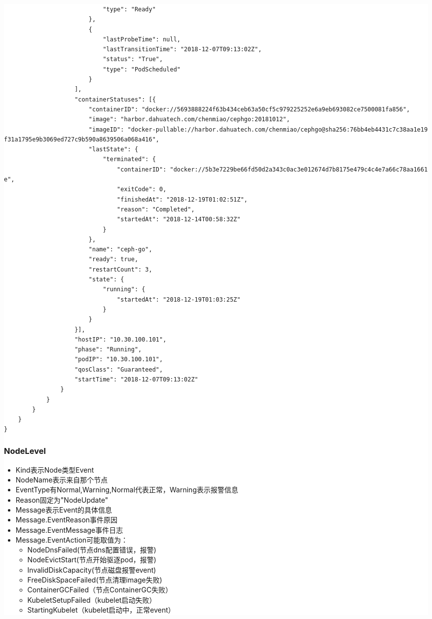 ```
							"type": "Ready"
						},
						{
							"lastProbeTime": null,
							"lastTransitionTime": "2018-12-07T09:13:02Z",
							"status": "True",
							"type": "PodScheduled"
						}
					],
					"containerStatuses": [{
						"containerID": "docker://5693888224f63b434ceb63a50cf5c979225252e6a9eb693082ce7500081fa856",
						"image": "harbor.dahuatech.com/chenmiao/cephgo:20181012",
						"imageID": "docker-pullable://harbor.dahuatech.com/chenmiao/cephgo@sha256:76bb4eb4431c7c38aa1e19f31a1795e9b3069ed727c9b590a8639506a068a416",
						"lastState": {
							"terminated": {
								"containerID": "docker://5b3e7229be66fd50d2a343c0ac3e012674d7b8175e479c4c4e7a66c78aa1661e",
								"exitCode": 0,
								"finishedAt": "2018-12-19T01:02:51Z",
								"reason": "Completed",
								"startedAt": "2018-12-14T00:58:32Z"
							}
						},
						"name": "ceph-go",
						"ready": true,
						"restartCount": 3,
						"state": {
							"running": {
								"startedAt": "2018-12-19T01:03:25Z"
							}
						}
					}],
					"hostIP": "10.30.100.101",
					"phase": "Running",
					"podIP": "10.30.100.101",
					"qosClass": "Guaranteed",
					"startTime": "2018-12-07T09:13:02Z"
				}
			}
		}
	}
}
```

### NodeLevel

- Kind表示Node类型Event
- NodeName表示来自那个节点
- EventType有Normal,Warning,Normal代表正常，Warning表示报警信息
- Reason固定为"NodeUpdate"
- Message表示Event的具体信息
- Message.EventReason事件原因
- Message.EventMessage事件日志
- Message.EventAction可能取值为：
    - NodeDnsFailed(节点dns配置错误，报警)
    - NodeEvictStart(节点开始驱逐pod，报警)
    - InvalidDiskCapacity(节点磁盘报警event)
    - FreeDiskSpaceFailed(节点清理image失败)
    - ContainerGCFailed（节点ContainerGC失败）
    - KubeletSetupFailed（kubelet启动失败）
    - StartingKubelet（kubelet启动中，正常event）